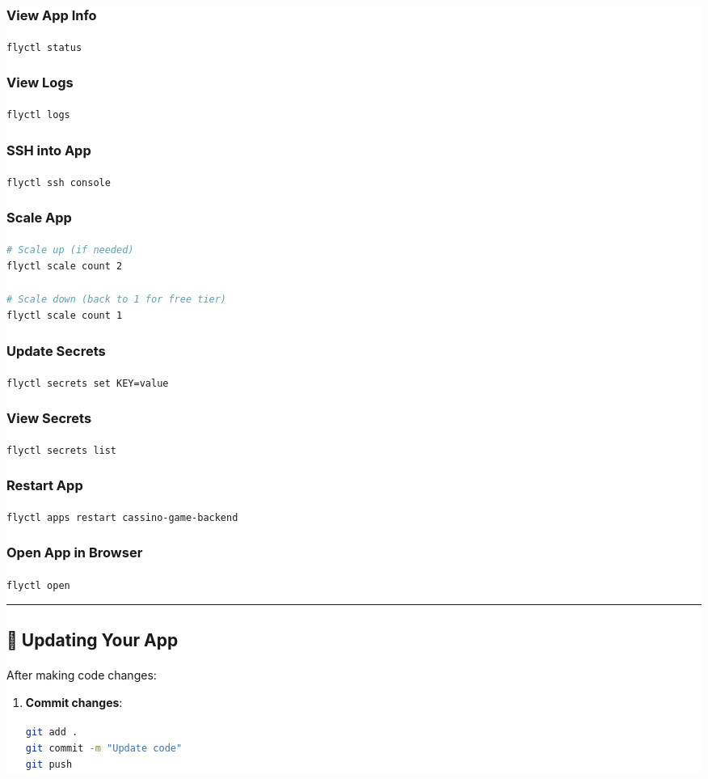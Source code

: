 ### View App Info
```bash
flyctl status
```

### View Logs
```bash
flyctl logs
```

### SSH into App
```bash
flyctl ssh console
```

### Scale App
```bash
# Scale up (if needed)
flyctl scale count 2

# Scale down (back to 1 for free tier)
flyctl scale count 1
```

### Update Secrets
```bash
flyctl secrets set KEY=value
```

### View Secrets
```bash
flyctl secrets list
```

### Restart App
```bash
flyctl apps restart cassino-game-backend
```

### Open App in Browser
```bash
flyctl open
```

---

## 🔄 Updating Your App

After making code changes:

1. **Commit changes**:
   ```bash
   git add .
   git commit -m "Update code"
   git push
   ```
